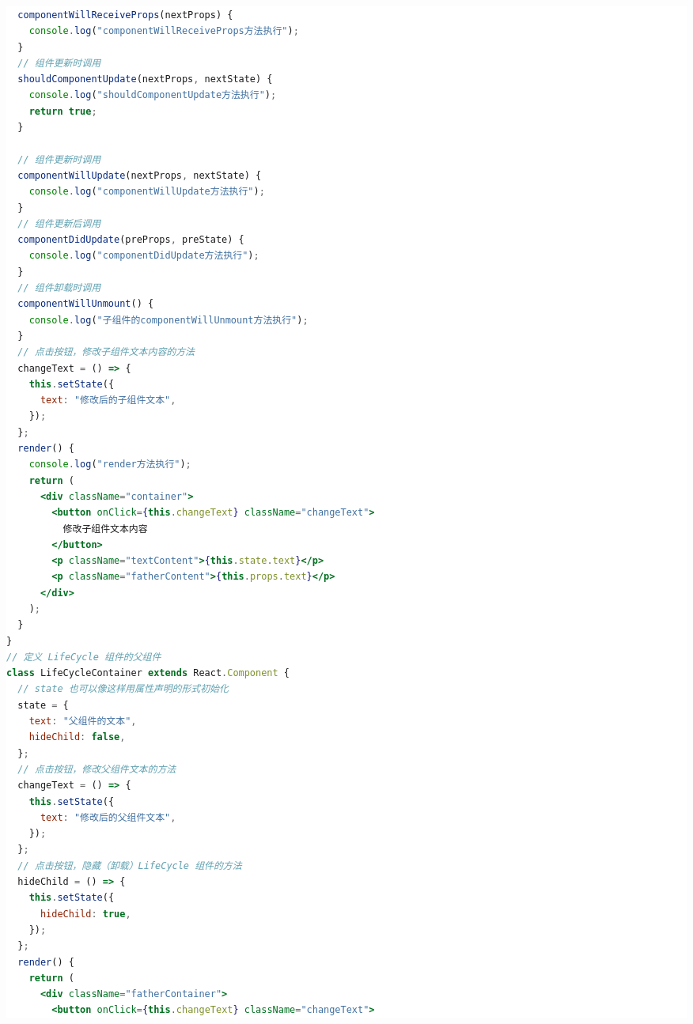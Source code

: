 ```jsx
  componentWillReceiveProps(nextProps) {
    console.log("componentWillReceiveProps方法执行");
  }
  // 组件更新时调用
  shouldComponentUpdate(nextProps, nextState) {
    console.log("shouldComponentUpdate方法执行");
    return true;
  }

  // 组件更新时调用
  componentWillUpdate(nextProps, nextState) {
    console.log("componentWillUpdate方法执行");
  }
  // 组件更新后调用
  componentDidUpdate(preProps, preState) {
    console.log("componentDidUpdate方法执行");
  }
  // 组件卸载时调用
  componentWillUnmount() {
    console.log("子组件的componentWillUnmount方法执行");
  }
  // 点击按钮，修改子组件文本内容的方法
  changeText = () => {
    this.setState({
      text: "修改后的子组件文本",
    });
  };
  render() {
    console.log("render方法执行");
    return (
      <div className="container">
        <button onClick={this.changeText} className="changeText">
          修改子组件文本内容
        </button>
        <p className="textContent">{this.state.text}</p>
        <p className="fatherContent">{this.props.text}</p>
      </div>
    );
  }
}
// 定义 LifeCycle 组件的父组件
class LifeCycleContainer extends React.Component {
  // state 也可以像这样用属性声明的形式初始化
  state = {
    text: "父组件的文本",
    hideChild: false,
  };
  // 点击按钮，修改父组件文本的方法
  changeText = () => {
    this.setState({
      text: "修改后的父组件文本",
    });
  };
  // 点击按钮，隐藏（卸载）LifeCycle 组件的方法
  hideChild = () => {
    this.setState({
      hideChild: true,
    });
  };
  render() {
    return (
      <div className="fatherContainer">
        <button onClick={this.changeText} className="changeText">
```